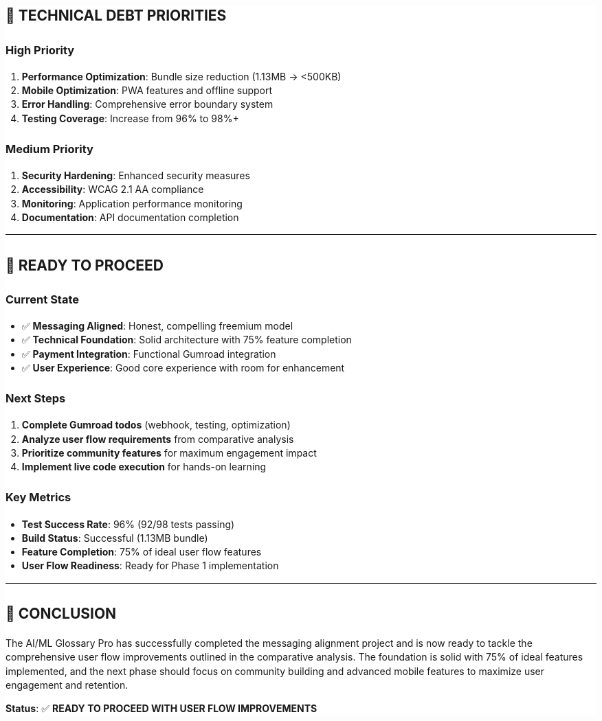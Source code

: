 
## 🔧 **TECHNICAL DEBT PRIORITIES**

### **High Priority**
1. **Performance Optimization**: Bundle size reduction (1.13MB → <500KB)
2. **Mobile Optimization**: PWA features and offline support
3. **Error Handling**: Comprehensive error boundary system
4. **Testing Coverage**: Increase from 96% to 98%+

### **Medium Priority**
1. **Security Hardening**: Enhanced security measures
2. **Accessibility**: WCAG 2.1 AA compliance
3. **Monitoring**: Application performance monitoring
4. **Documentation**: API documentation completion

---

## 🎯 **READY TO PROCEED**

### **Current State**
- ✅ **Messaging Aligned**: Honest, compelling freemium model
- ✅ **Technical Foundation**: Solid architecture with 75% feature completion
- ✅ **Payment Integration**: Functional Gumroad integration
- ✅ **User Experience**: Good core experience with room for enhancement

### **Next Steps**
1. **Complete Gumroad todos** (webhook, testing, optimization)
2. **Analyze user flow requirements** from comparative analysis
3. **Prioritize community features** for maximum engagement impact
4. **Implement live code execution** for hands-on learning

### **Key Metrics**
- **Test Success Rate**: 96% (92/98 tests passing)
- **Build Status**: Successful (1.13MB bundle)
- **Feature Completion**: 75% of ideal user flow features
- **User Flow Readiness**: Ready for Phase 1 implementation

---

## 📝 **CONCLUSION**

The AI/ML Glossary Pro has successfully completed the messaging alignment project and is now ready to tackle the comprehensive user flow improvements outlined in the comparative analysis. The foundation is solid with 75% of ideal features implemented, and the next phase should focus on community building and advanced mobile features to maximize user engagement and retention.

**Status**: ✅ **READY TO PROCEED WITH USER FLOW IMPROVEMENTS**